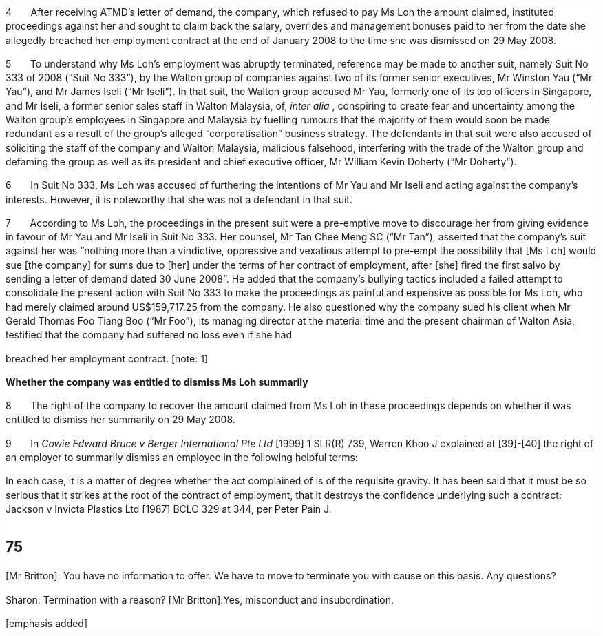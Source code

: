 4       After receiving ATMD’s letter of demand, the company, which refused to pay Ms Loh the amount claimed, instituted proceedings against her and sought to claim back the salary, overrides and management bonuses paid to her from the date she allegedly breached her employment contract at the end of January 2008 to the time she was dismissed on 29 May 2008. 

5       To understand why Ms Loh’s employment was abruptly terminated, reference may be made to another suit, namely Suit No 333 of 2008 (“Suit No 333”), by the Walton group of companies against two of its former senior executives, Mr Winston Yau (“Mr Yau”), and Mr James Iseli (“Mr Iseli”). In that suit, the Walton group accused Mr Yau, formerly one of its top officers in Singapore, and Mr Iseli, a former senior sales staff in Walton Malaysia, of, _inter alia_ , conspiring to create fear and uncertainty among the Walton group’s employees in Singapore and Malaysia by fuelling rumours that the majority of them would soon be made redundant as a result of the group’s alleged “corporatisation” business strategy. The defendants in that suit were also accused of soliciting the staff of the company and Walton Malaysia, malicious falsehood, interfering with the trade of the Walton group and defaming the group as well as its president and chief executive officer, Mr William Kevin Doherty (“Mr Doherty”). 

6       In Suit No 333, Ms Loh was accused of furthering the intentions of Mr Yau and Mr Iseli and acting against the company’s interests. However, it is noteworthy that she was not a defendant in that suit. 

7       According to Ms Loh, the proceedings in the present suit were a pre-emptive move to discourage her from giving evidence in favour of Mr Yau and Mr Iseli in Suit No 333. Her counsel, Mr Tan Chee Meng SC (“Mr Tan”), asserted that the company’s suit against her was “nothing more than a vindictive, oppressive and vexatious attempt to pre-empt the possibility that [Ms Loh] would sue [the company] for sums due to [her] under the terms of her contract of employment, after [she] fired the first salvo by sending a letter of demand dated 30 June 2008”. He added that the company’s bullying tactics included a failed attempt to consolidate the present action with Suit No 333 to make the proceedings as painful and expensive as possible for Ms Loh, who had merely claimed around US$159,717.25 from the company. He also questioned why the company sued his client when Mr Gerald Thomas Foo Tiang Boo (“Mr Foo”), its managing director at the material time and the present chairman of Walton Asia, testified that the company had suffered no loss even if she had 

breached her employment contract. [note: 1] 

**Whether the company was entitled to dismiss Ms Loh summarily** 

8       The right of the company to recover the amount claimed from Ms Loh in these proceedings depends on whether it was entitled to dismiss her summarily on 29 May 2008. 

9       In _Cowie Edward Bruce v Berger International Pte Ltd_ <span class="citation">[1999] 1 SLR(R) 739</span>, Warren Khoo J explained at [39]-[40] the right of an employer to summarily dismiss an employee in the following helpful terms: 

 In each case, it is a matter of degree whether the act complained of is of the requisite gravity. It has been said that it must be so serious that it strikes at the root of the contract of employment, that it destroys the confidence underlying such a contract: Jackson v Invicta Plastics Ltd [1987] BCLC 329 at 344, per Peter Pain J. 


## 75 

 [Mr Britton]: You have no information to offer. We have to move to terminate you with cause on this basis. Any questions? 

 Sharon: Termination with a reason? [Mr Britton]:Yes, misconduct and insubordination. 

 [emphasis added] 
